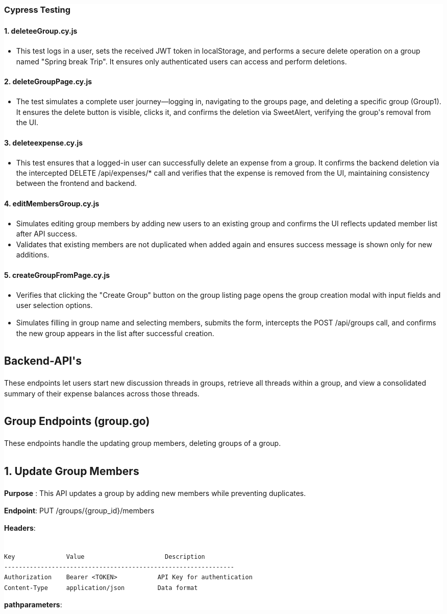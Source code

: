 ### Cypress Testing

#### 1. deleteeGroup.cy.js

- This test logs in a user, sets the received JWT token in localStorage, and performs a secure delete operation on a group named "Spring break Trip". It ensures only authenticated users can access and perform deletions.

#### 2. deleteGroupPage.cy.js 

- The test simulates a complete user journey—logging in, navigating to the groups page, and deleting a specific group (Group1). It ensures the delete button is visible, clicks it, and confirms the deletion via SweetAlert, verifying the group's removal from the UI.

#### 3. deleteexpense.cy.js

- This test ensures that a logged-in user can successfully delete an expense from a group. It confirms the backend deletion via the intercepted DELETE /api/expenses/* call and verifies that the expense is removed from the UI, maintaining consistency between the frontend and backend.


#### 4. editMembersGroup.cy.js

- Simulates editing group members by adding new users to an existing group and confirms the UI reflects updated member list after API success.
- Validates that existing members are not duplicated when added again and ensures success message is shown only for new additions.

#### 5. createGroupFromPage.cy.js

- Verifies that clicking the "Create Group" button on the group listing page opens the group creation modal with input fields and user selection options.

- Simulates filling in group name and selecting members, submits the form, intercepts the POST /api/groups call, and confirms the new group appears in the list after successful creation.

## Backend-API's

These endpoints let users start new discussion threads in groups, retrieve all threads within a group, and view a consolidated summary of their expense balances across those threads.


## Group Endpoints (group.go)

These endpoints handle the updating group members, deleting groups of a group.

## 1. Update Group Members

**Purpose** : This API updates a group by adding new members while preventing duplicates.

**Endpoint**: PUT /groups/{group_id}/members

**Headers**:

```

Key              Value                      Description
---------------------------------------------------------------
Authorization    Bearer <TOKEN>           API Key for authentication
Content-Type     application/json         Data format

```
**pathparameters**:
